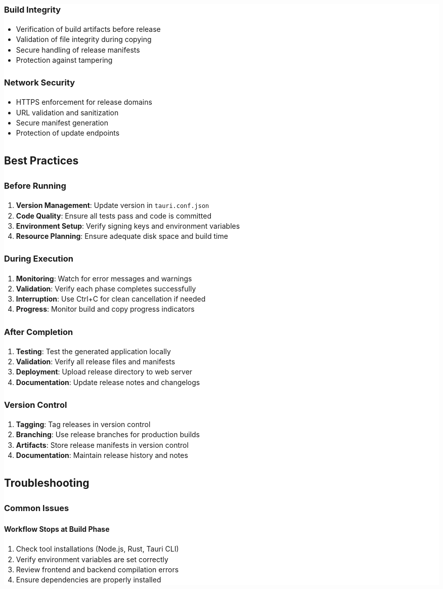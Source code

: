### Build Integrity

- Verification of build artifacts before release
- Validation of file integrity during copying
- Secure handling of release manifests
- Protection against tampering

### Network Security

- HTTPS enforcement for release domains
- URL validation and sanitization
- Secure manifest generation
- Protection of update endpoints

## Best Practices

### Before Running

1. **Version Management**: Update version in `tauri.conf.json`
2. **Code Quality**: Ensure all tests pass and code is committed
3. **Environment Setup**: Verify signing keys and environment variables
4. **Resource Planning**: Ensure adequate disk space and build time

### During Execution

1. **Monitoring**: Watch for error messages and warnings
2. **Validation**: Verify each phase completes successfully
3. **Interruption**: Use Ctrl+C for clean cancellation if needed
4. **Progress**: Monitor build and copy progress indicators

### After Completion

1. **Testing**: Test the generated application locally
2. **Validation**: Verify all release files and manifests
3. **Deployment**: Upload release directory to web server
4. **Documentation**: Update release notes and changelogs

### Version Control

1. **Tagging**: Tag releases in version control
2. **Branching**: Use release branches for production builds
3. **Artifacts**: Store release manifests in version control
4. **Documentation**: Maintain release history and notes

## Troubleshooting

### Common Issues

#### Workflow Stops at Build Phase

1. Check tool installations (Node.js, Rust, Tauri CLI)
2. Verify environment variables are set correctly
3. Review frontend and backend compilation errors
4. Ensure dependencies are properly installed
